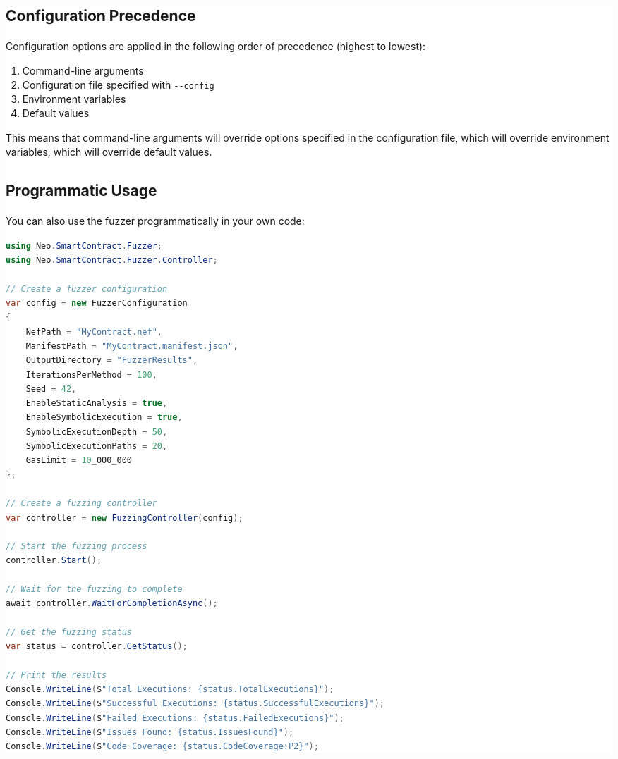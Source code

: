 ## Configuration Precedence

Configuration options are applied in the following order of precedence (highest to lowest):

1. Command-line arguments
2. Configuration file specified with `--config`
3. Environment variables
4. Default values

This means that command-line arguments will override options specified in the configuration file, which will override environment variables, which will override default values.

## Programmatic Usage

You can also use the fuzzer programmatically in your own code:

```csharp
using Neo.SmartContract.Fuzzer;
using Neo.SmartContract.Fuzzer.Controller;

// Create a fuzzer configuration
var config = new FuzzerConfiguration
{
    NefPath = "MyContract.nef",
    ManifestPath = "MyContract.manifest.json",
    OutputDirectory = "FuzzerResults",
    IterationsPerMethod = 100,
    Seed = 42,
    EnableStaticAnalysis = true,
    EnableSymbolicExecution = true,
    SymbolicExecutionDepth = 50,
    SymbolicExecutionPaths = 20,
    GasLimit = 10_000_000
};

// Create a fuzzing controller
var controller = new FuzzingController(config);

// Start the fuzzing process
controller.Start();

// Wait for the fuzzing to complete
await controller.WaitForCompletionAsync();

// Get the fuzzing status
var status = controller.GetStatus();

// Print the results
Console.WriteLine($"Total Executions: {status.TotalExecutions}");
Console.WriteLine($"Successful Executions: {status.SuccessfulExecutions}");
Console.WriteLine($"Failed Executions: {status.FailedExecutions}");
Console.WriteLine($"Issues Found: {status.IssuesFound}");
Console.WriteLine($"Code Coverage: {status.CodeCoverage:P2}");
```
